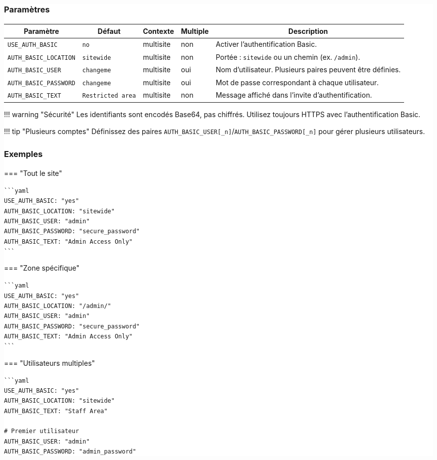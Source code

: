 ### Paramètres

| Paramètre             | Défaut            | Contexte  | Multiple | Description                                                |
| --------------------- | ----------------- | --------- | -------- | ---------------------------------------------------------- |
| `USE_AUTH_BASIC`      | `no`              | multisite | non      | Activer l’authentification Basic.                          |
| `AUTH_BASIC_LOCATION` | `sitewide`        | multisite | non      | Portée : `sitewide` ou un chemin (ex. `/admin`).           |
| `AUTH_BASIC_USER`     | `changeme`        | multisite | oui      | Nom d’utilisateur. Plusieurs paires peuvent être définies. |
| `AUTH_BASIC_PASSWORD` | `changeme`        | multisite | oui      | Mot de passe correspondant à chaque utilisateur.           |
| `AUTH_BASIC_TEXT`     | `Restricted area` | multisite | non      | Message affiché dans l’invite d’authentification.          |

!!! warning "Sécurité"
    Les identifiants sont encodés Base64, pas chiffrés. Utilisez toujours HTTPS avec l’authentification Basic.

!!! tip "Plusieurs comptes"
    Définissez des paires `AUTH_BASIC_USER[_n]`/`AUTH_BASIC_PASSWORD[_n]` pour gérer plusieurs utilisateurs.

### Exemples

=== "Tout le site"

    ```yaml
    USE_AUTH_BASIC: "yes"
    AUTH_BASIC_LOCATION: "sitewide"
    AUTH_BASIC_USER: "admin"
    AUTH_BASIC_PASSWORD: "secure_password"
    AUTH_BASIC_TEXT: "Admin Access Only"
    ```

=== "Zone spécifique"

    ```yaml
    USE_AUTH_BASIC: "yes"
    AUTH_BASIC_LOCATION: "/admin/"
    AUTH_BASIC_USER: "admin"
    AUTH_BASIC_PASSWORD: "secure_password"
    AUTH_BASIC_TEXT: "Admin Access Only"
    ```

=== "Utilisateurs multiples"

    ```yaml
    USE_AUTH_BASIC: "yes"
    AUTH_BASIC_LOCATION: "sitewide"
    AUTH_BASIC_TEXT: "Staff Area"

    # Premier utilisateur
    AUTH_BASIC_USER: "admin"
    AUTH_BASIC_PASSWORD: "admin_password"
